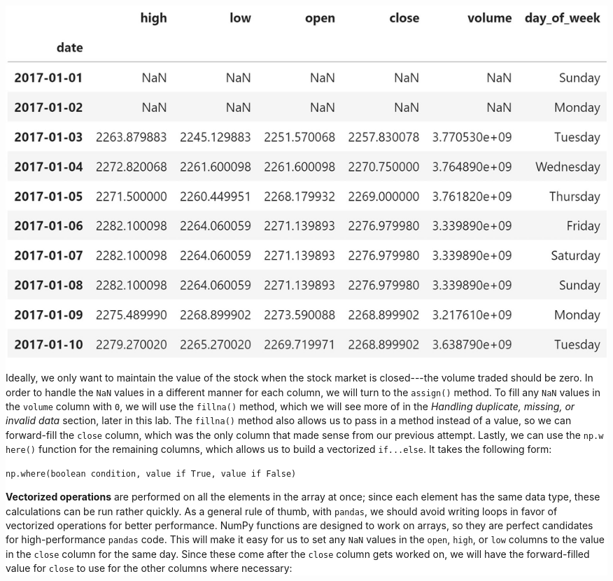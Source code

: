 
![](./images/Figure_3.28_B16834.jpg)


Ideally, we only want to maintain the value of the
stock when the stock market is closed---the volume
traded should be zero. In order to handle the
`NaN` values in a different manner for each column, we will
turn to the `assign()` method. To fill any `NaN`
values in the `volume` column with `0`, we will use
the `fillna()` method, which we will see more of in the
*Handling duplicate, missing, or invalid data* section, later in this
lab. The `fillna()` method also allows us to pass in a
method instead of a value, so we can forward-fill the `close`
column, which was the only column that made sense from our previous
attempt. Lastly, we can use the `np.where()` function for the
remaining columns, which allows us to build a vectorized
`if...else`. It takes the following form:

```
np.where(boolean condition, value if True, value if False)
```


**Vectorized operations** are performed on all the elements in the array
at once; since each element has the same data
type, these calculations can be run rather
quickly. As a general rule of thumb, with `pandas`, we should
avoid writing loops in favor of vectorized operations for better
performance. NumPy functions are designed to
work on arrays, so they are perfect candidates for
high-performance `pandas` code. This will make it easy for us
to set any `NaN` values in the `open`,
`high`, or `low` columns to the value in the
`close` column for the same day. Since these come after the
`close` column gets worked on, we will have the forward-filled
value for `close` to use for the other columns where
necessary:
